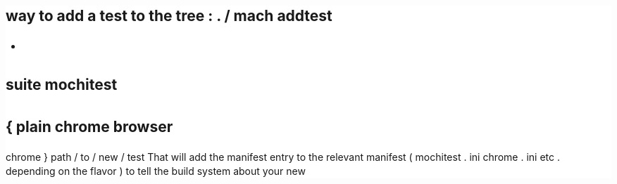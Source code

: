way
to
add
a
test
to
the
tree
:
.
/
mach
addtest
-
-
suite
mochitest
-
{
plain
chrome
browser
-
chrome
}
path
/
to
/
new
/
test
That
will
add
the
manifest
entry
to
the
relevant
manifest
(
mochitest
.
ini
chrome
.
ini
etc
.
depending
on
the
flavor
)
to
tell
the
build
system
about
your
new